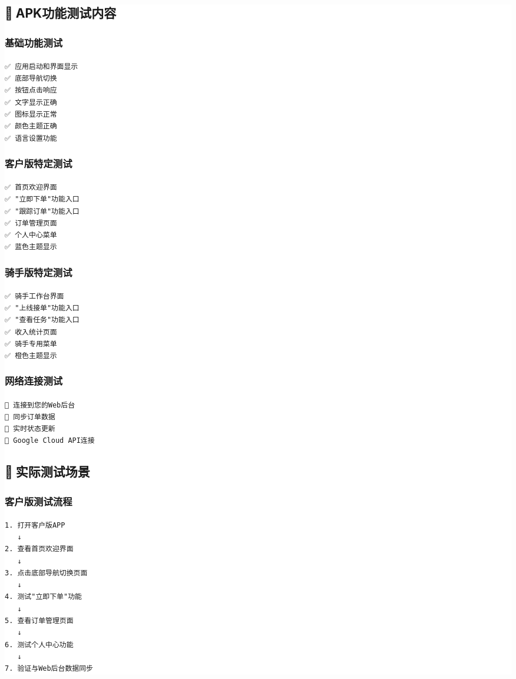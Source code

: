 ## 🧪 **APK功能测试内容**

### **基础功能测试**
```
✅ 应用启动和界面显示
✅ 底部导航切换
✅ 按钮点击响应
✅ 文字显示正确
✅ 图标显示正常
✅ 颜色主题正确
✅ 语言设置功能
```

### **客户版特定测试**
```
✅ 首页欢迎界面
✅ "立即下单"功能入口
✅ "跟踪订单"功能入口
✅ 订单管理页面
✅ 个人中心菜单
✅ 蓝色主题显示
```

### **骑手版特定测试**
```
✅ 骑手工作台界面
✅ "上线接单"功能入口
✅ "查看任务"功能入口
✅ 收入统计页面
✅ 骑手专用菜单
✅ 橙色主题显示
```

### **网络连接测试**
```
🔗 连接到您的Web后台
🔗 同步订单数据
🔗 实时状态更新
🔗 Google Cloud API连接
```

## 📱 **实际测试场景**

### **客户版测试流程**
```
1. 打开客户版APP
   ↓
2. 查看首页欢迎界面
   ↓
3. 点击底部导航切换页面
   ↓
4. 测试"立即下单"功能
   ↓
5. 查看订单管理页面
   ↓
6. 测试个人中心功能
   ↓
7. 验证与Web后台数据同步
```
